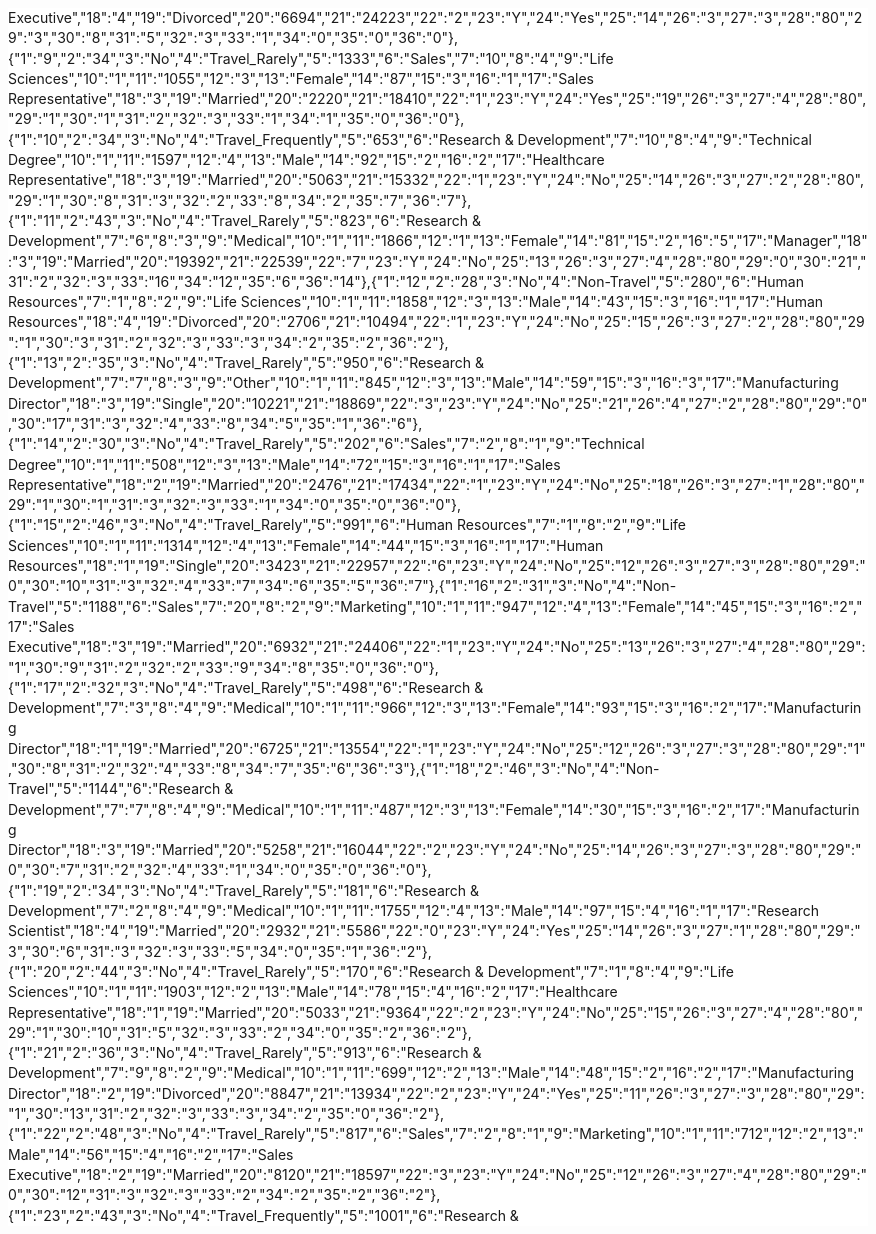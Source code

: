 Executive","18":"4","19":"Divorced","20":"6694","21":"24223","22":"2","23":"Y","24":"Yes","25":"14","26":"3","27":"3","28":"80","29":"3","30":"8","31":"5","32":"3","33":"1","34":"0","35":"0","36":"0"},{"1":"9","2":"34","3":"No","4":"Travel_Rarely","5":"1333","6":"Sales","7":"10","8":"4","9":"Life Sciences","10":"1","11":"1055","12":"3","13":"Female","14":"87","15":"3","16":"1","17":"Sales Representative","18":"3","19":"Married","20":"2220","21":"18410","22":"1","23":"Y","24":"Yes","25":"19","26":"3","27":"4","28":"80","29":"1","30":"1","31":"2","32":"3","33":"1","34":"1","35":"0","36":"0"},{"1":"10","2":"34","3":"No","4":"Travel_Frequently","5":"653","6":"Research & Development","7":"10","8":"4","9":"Technical Degree","10":"1","11":"1597","12":"4","13":"Male","14":"92","15":"2","16":"2","17":"Healthcare Representative","18":"3","19":"Married","20":"5063","21":"15332","22":"1","23":"Y","24":"No","25":"14","26":"3","27":"2","28":"80","29":"1","30":"8","31":"3","32":"2","33":"8","34":"2","35":"7","36":"7"},{"1":"11","2":"43","3":"No","4":"Travel_Rarely","5":"823","6":"Research & Development","7":"6","8":"3","9":"Medical","10":"1","11":"1866","12":"1","13":"Female","14":"81","15":"2","16":"5","17":"Manager","18":"3","19":"Married","20":"19392","21":"22539","22":"7","23":"Y","24":"No","25":"13","26":"3","27":"4","28":"80","29":"0","30":"21","31":"2","32":"3","33":"16","34":"12","35":"6","36":"14"},{"1":"12","2":"28","3":"No","4":"Non-Travel","5":"280","6":"Human Resources","7":"1","8":"2","9":"Life Sciences","10":"1","11":"1858","12":"3","13":"Male","14":"43","15":"3","16":"1","17":"Human Resources","18":"4","19":"Divorced","20":"2706","21":"10494","22":"1","23":"Y","24":"No","25":"15","26":"3","27":"2","28":"80","29":"1","30":"3","31":"2","32":"3","33":"3","34":"2","35":"2","36":"2"},{"1":"13","2":"35","3":"No","4":"Travel_Rarely","5":"950","6":"Research & Development","7":"7","8":"3","9":"Other","10":"1","11":"845","12":"3","13":"Male","14":"59","15":"3","16":"3","17":"Manufacturing Director","18":"3","19":"Single","20":"10221","21":"18869","22":"3","23":"Y","24":"No","25":"21","26":"4","27":"2","28":"80","29":"0","30":"17","31":"3","32":"4","33":"8","34":"5","35":"1","36":"6"},{"1":"14","2":"30","3":"No","4":"Travel_Rarely","5":"202","6":"Sales","7":"2","8":"1","9":"Technical Degree","10":"1","11":"508","12":"3","13":"Male","14":"72","15":"3","16":"1","17":"Sales Representative","18":"2","19":"Married","20":"2476","21":"17434","22":"1","23":"Y","24":"No","25":"18","26":"3","27":"1","28":"80","29":"1","30":"1","31":"3","32":"3","33":"1","34":"0","35":"0","36":"0"},{"1":"15","2":"46","3":"No","4":"Travel_Rarely","5":"991","6":"Human Resources","7":"1","8":"2","9":"Life Sciences","10":"1","11":"1314","12":"4","13":"Female","14":"44","15":"3","16":"1","17":"Human Resources","18":"1","19":"Single","20":"3423","21":"22957","22":"6","23":"Y","24":"No","25":"12","26":"3","27":"3","28":"80","29":"0","30":"10","31":"3","32":"4","33":"7","34":"6","35":"5","36":"7"},{"1":"16","2":"31","3":"No","4":"Non-Travel","5":"1188","6":"Sales","7":"20","8":"2","9":"Marketing","10":"1","11":"947","12":"4","13":"Female","14":"45","15":"3","16":"2","17":"Sales Executive","18":"3","19":"Married","20":"6932","21":"24406","22":"1","23":"Y","24":"No","25":"13","26":"3","27":"4","28":"80","29":"1","30":"9","31":"2","32":"2","33":"9","34":"8","35":"0","36":"0"},{"1":"17","2":"32","3":"No","4":"Travel_Rarely","5":"498","6":"Research & Development","7":"3","8":"4","9":"Medical","10":"1","11":"966","12":"3","13":"Female","14":"93","15":"3","16":"2","17":"Manufacturing Director","18":"1","19":"Married","20":"6725","21":"13554","22":"1","23":"Y","24":"No","25":"12","26":"3","27":"3","28":"80","29":"1","30":"8","31":"2","32":"4","33":"8","34":"7","35":"6","36":"3"},{"1":"18","2":"46","3":"No","4":"Non-Travel","5":"1144","6":"Research & Development","7":"7","8":"4","9":"Medical","10":"1","11":"487","12":"3","13":"Female","14":"30","15":"3","16":"2","17":"Manufacturing Director","18":"3","19":"Married","20":"5258","21":"16044","22":"2","23":"Y","24":"No","25":"14","26":"3","27":"3","28":"80","29":"0","30":"7","31":"2","32":"4","33":"1","34":"0","35":"0","36":"0"},{"1":"19","2":"34","3":"No","4":"Travel_Rarely","5":"181","6":"Research & Development","7":"2","8":"4","9":"Medical","10":"1","11":"1755","12":"4","13":"Male","14":"97","15":"4","16":"1","17":"Research Scientist","18":"4","19":"Married","20":"2932","21":"5586","22":"0","23":"Y","24":"Yes","25":"14","26":"3","27":"1","28":"80","29":"3","30":"6","31":"3","32":"3","33":"5","34":"0","35":"1","36":"2"},{"1":"20","2":"44","3":"No","4":"Travel_Rarely","5":"170","6":"Research & Development","7":"1","8":"4","9":"Life Sciences","10":"1","11":"1903","12":"2","13":"Male","14":"78","15":"4","16":"2","17":"Healthcare Representative","18":"1","19":"Married","20":"5033","21":"9364","22":"2","23":"Y","24":"No","25":"15","26":"3","27":"4","28":"80","29":"1","30":"10","31":"5","32":"3","33":"2","34":"0","35":"2","36":"2"},{"1":"21","2":"36","3":"No","4":"Travel_Rarely","5":"913","6":"Research & Development","7":"9","8":"2","9":"Medical","10":"1","11":"699","12":"2","13":"Male","14":"48","15":"2","16":"2","17":"Manufacturing Director","18":"2","19":"Divorced","20":"8847","21":"13934","22":"2","23":"Y","24":"Yes","25":"11","26":"3","27":"3","28":"80","29":"1","30":"13","31":"2","32":"3","33":"3","34":"2","35":"0","36":"2"},{"1":"22","2":"48","3":"No","4":"Travel_Rarely","5":"817","6":"Sales","7":"2","8":"1","9":"Marketing","10":"1","11":"712","12":"2","13":"Male","14":"56","15":"4","16":"2","17":"Sales Executive","18":"2","19":"Married","20":"8120","21":"18597","22":"3","23":"Y","24":"No","25":"12","26":"3","27":"4","28":"80","29":"0","30":"12","31":"3","32":"3","33":"2","34":"2","35":"2","36":"2"},{"1":"23","2":"43","3":"No","4":"Travel_Frequently","5":"1001","6":"Research &